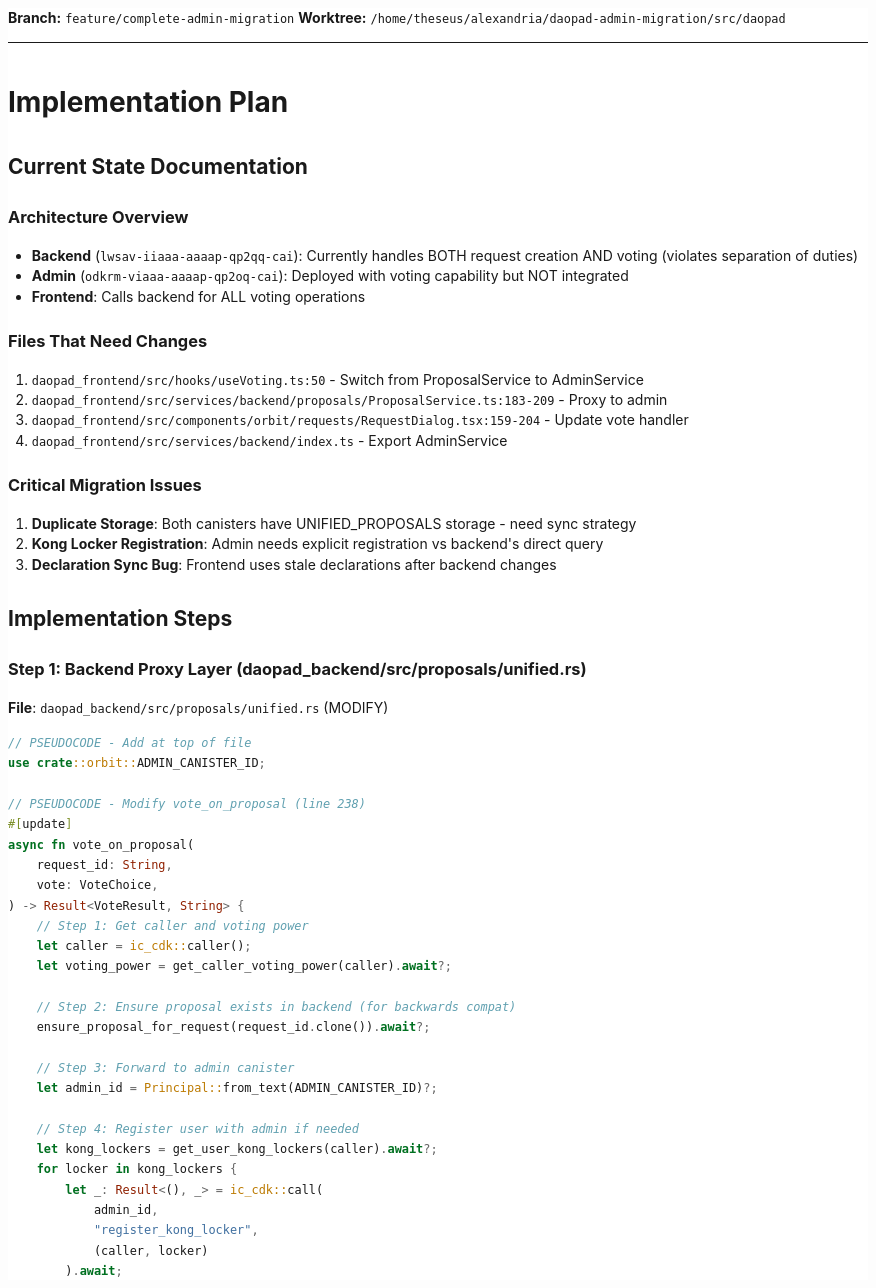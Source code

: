 **Branch:** `feature/complete-admin-migration`
**Worktree:** `/home/theseus/alexandria/daopad-admin-migration/src/daopad`

---

# Implementation Plan

## Current State Documentation

### Architecture Overview
- **Backend** (`lwsav-iiaaa-aaaap-qp2qq-cai`): Currently handles BOTH request creation AND voting (violates separation of duties)
- **Admin** (`odkrm-viaaa-aaaap-qp2oq-cai`): Deployed with voting capability but NOT integrated
- **Frontend**: Calls backend for ALL voting operations

### Files That Need Changes
1. `daopad_frontend/src/hooks/useVoting.ts:50` - Switch from ProposalService to AdminService
2. `daopad_frontend/src/services/backend/proposals/ProposalService.ts:183-209` - Proxy to admin
3. `daopad_frontend/src/components/orbit/requests/RequestDialog.tsx:159-204` - Update vote handler
4. `daopad_frontend/src/services/backend/index.ts` - Export AdminService

### Critical Migration Issues
1. **Duplicate Storage**: Both canisters have UNIFIED_PROPOSALS storage - need sync strategy
2. **Kong Locker Registration**: Admin needs explicit registration vs backend's direct query
3. **Declaration Sync Bug**: Frontend uses stale declarations after backend changes

## Implementation Steps

### Step 1: Backend Proxy Layer (daopad_backend/src/proposals/unified.rs)

**File**: `daopad_backend/src/proposals/unified.rs` (MODIFY)

```rust
// PSEUDOCODE - Add at top of file
use crate::orbit::ADMIN_CANISTER_ID;

// PSEUDOCODE - Modify vote_on_proposal (line 238)
#[update]
async fn vote_on_proposal(
    request_id: String,
    vote: VoteChoice,
) -> Result<VoteResult, String> {
    // Step 1: Get caller and voting power
    let caller = ic_cdk::caller();
    let voting_power = get_caller_voting_power(caller).await?;

    // Step 2: Ensure proposal exists in backend (for backwards compat)
    ensure_proposal_for_request(request_id.clone()).await?;

    // Step 3: Forward to admin canister
    let admin_id = Principal::from_text(ADMIN_CANISTER_ID)?;

    // Step 4: Register user with admin if needed
    let kong_lockers = get_user_kong_lockers(caller).await?;
    for locker in kong_lockers {
        let _: Result<(), _> = ic_cdk::call(
            admin_id,
            "register_kong_locker",
            (caller, locker)
        ).await;
```